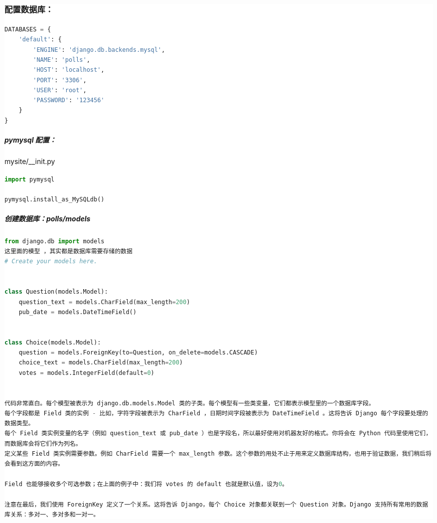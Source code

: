 ### 配置数据库：

```py
DATABASES = {
    'default': {
        'ENGINE': 'django.db.backends.mysql',
        'NAME': 'polls',
        'HOST': 'localhost',
        'PORT': '3306',
        'USER': 'root',
        'PASSWORD': '123456'
    }
}
```

##### pymysql 配置：

mysite/__init.py

```py
import pymysql

pymysql.install_as_MySQLdb()
```

##### 创建数据库：polls/models

```py
from django.db import models
这里面的模型 ，其实都是数据库需要存储的数据
# Create your models here.


class Question(models.Model):
    question_text = models.CharField(max_length=200)
    pub_date = models.DateTimeField()


class Choice(models.Model):
    question = models.ForeignKey(to=Question, on_delete=models.CASCADE)
    choice_text = models.CharField(max_length=200)
    votes = models.IntegerField(default=0)
    
    
代码非常直白。每个模型被表示为 django.db.models.Model 类的子类。每个模型有一些类变量，它们都表示模型里的一个数据库字段。
每个字段都是 Field 类的实例 - 比如，字符字段被表示为 CharField ，日期时间字段被表示为 DateTimeField 。这将告诉 Django 每个字段要处理的数据类型。
每个 Field 类实例变量的名字（例如 question_text 或 pub_date ）也是字段名，所以最好使用对机器友好的格式。你将会在 Python 代码里使用它们，而数据库会将它们作为列名。
定义某些 Field 类实例需要参数。例如 CharField 需要一个 max_length 参数。这个参数的用处不止于用来定义数据库结构，也用于验证数据，我们稍后将会看到这方面的内容。

Field 也能够接收多个可选参数；在上面的例子中：我们将 votes 的 default 也就是默认值，设为0。

注意在最后，我们使用 ForeignKey 定义了一个关系。这将告诉 Django，每个 Choice 对象都关联到一个 Question 对象。Django 支持所有常用的数据库关系：多对一、多对多和一对一。
```
